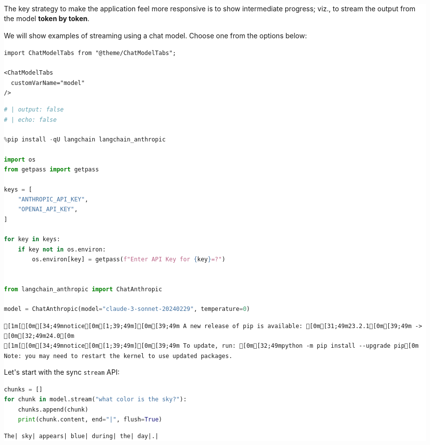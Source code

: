 The key strategy to make the application feel more responsive is to show intermediate progress; viz., to stream the output from the model **token by token**.

We will show examples of streaming using a chat model. Choose one from the options below:

```{=mdx}
import ChatModelTabs from "@theme/ChatModelTabs";

<ChatModelTabs
  customVarName="model"
/>
```


```python
# | output: false
# | echo: false

%pip install -qU langchain langchain_anthropic

import os
from getpass import getpass

keys = [
    "ANTHROPIC_API_KEY",
    "OPENAI_API_KEY",
]

for key in keys:
    if key not in os.environ:
        os.environ[key] = getpass(f"Enter API Key for {key}=?")


from langchain_anthropic import ChatAnthropic

model = ChatAnthropic(model="claude-3-sonnet-20240229", temperature=0)
```

    
    [1m[[0m[34;49mnotice[0m[1;39;49m][0m[39;49m A new release of pip is available: [0m[31;49m23.2.1[0m[39;49m -> [0m[32;49m24.0[0m
    [1m[[0m[34;49mnotice[0m[1;39;49m][0m[39;49m To update, run: [0m[32;49mpython -m pip install --upgrade pip[0m
    Note: you may need to restart the kernel to use updated packages.


Let's start with the sync `stream` API:


```python
chunks = []
for chunk in model.stream("what color is the sky?"):
    chunks.append(chunk)
    print(chunk.content, end="|", flush=True)
```

    The| sky| appears| blue| during| the| day|.|

